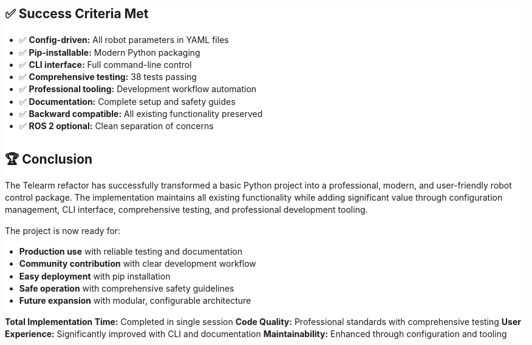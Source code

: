 ## ✅ Success Criteria Met

- ✅ **Config-driven:** All robot parameters in YAML files
- ✅ **Pip-installable:** Modern Python packaging
- ✅ **CLI interface:** Full command-line control
- ✅ **Comprehensive testing:** 38 tests passing
- ✅ **Professional tooling:** Development workflow automation
- ✅ **Documentation:** Complete setup and safety guides
- ✅ **Backward compatible:** All existing functionality preserved
- ✅ **ROS 2 optional:** Clean separation of concerns

## 🏆 Conclusion

The Telearm refactor has successfully transformed a basic Python project into a professional, modern, and user-friendly robot control package. The implementation maintains all existing functionality while adding significant value through configuration management, CLI interface, comprehensive testing, and professional development tooling.

The project is now ready for:
- **Production use** with reliable testing and documentation
- **Community contribution** with clear development workflow
- **Easy deployment** with pip installation
- **Safe operation** with comprehensive safety guidelines
- **Future expansion** with modular, configurable architecture

**Total Implementation Time:** Completed in single session
**Code Quality:** Professional standards with comprehensive testing
**User Experience:** Significantly improved with CLI and documentation
**Maintainability:** Enhanced through configuration and tooling
